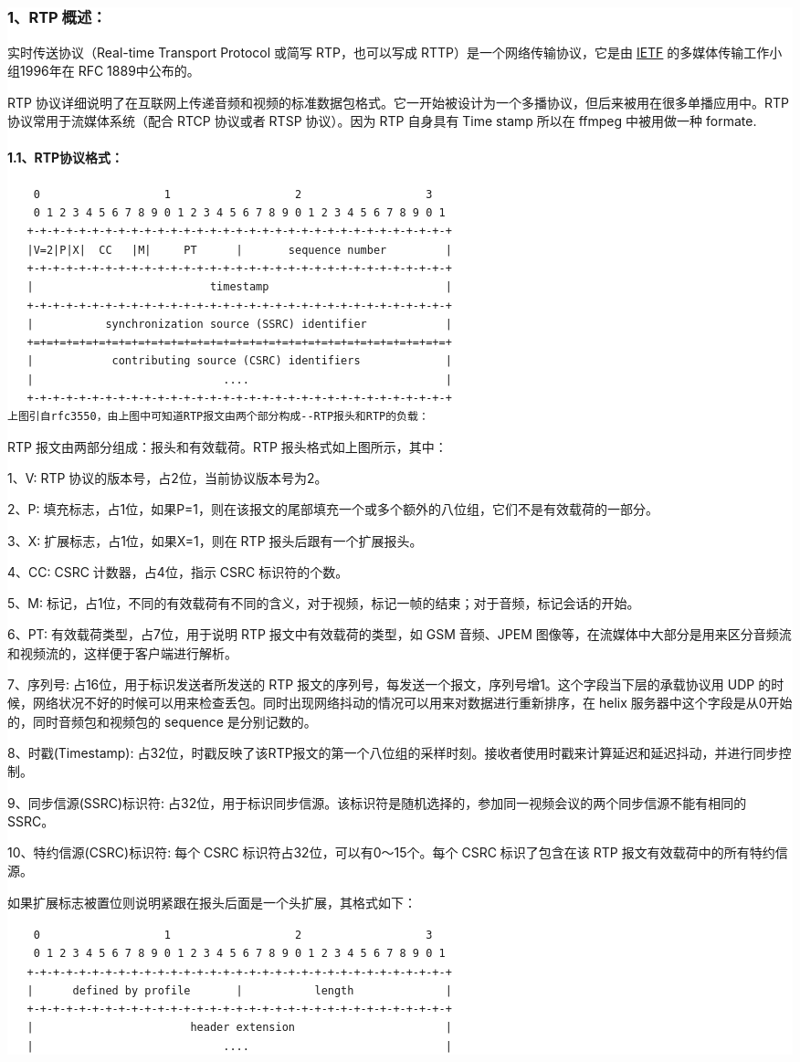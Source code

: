 

### 1、RTP 概述：

实时传送协议（Real-time Transport Protocol 或简写 RTP，也可以写成 RTTP）是一个网络传输协议，它是由 [IETF](http://baike.baidu.com/view/155093.htm) 的多媒体传输工作小组1996年在 RFC 1889中公布的。

RTP 协议详细说明了在互联网上传递音频和视频的标准数据包格式。它一开始被设计为一个多播协议，但后来被用在很多单播应用中。RTP协议常用于流媒体系统（配合 RTCP 协议或者 RTSP 协议）。因为 RTP 自身具有 Time stamp 所以在 ffmpeg 中被用做一种 formate.

#### 1.1、RTP协议格式：

```
    0                   1                   2                   3
    0 1 2 3 4 5 6 7 8 9 0 1 2 3 4 5 6 7 8 9 0 1 2 3 4 5 6 7 8 9 0 1
   +-+-+-+-+-+-+-+-+-+-+-+-+-+-+-+-+-+-+-+-+-+-+-+-+-+-+-+-+-+-+-+-+
   |V=2|P|X|  CC   |M|     PT      |       sequence number         |
   +-+-+-+-+-+-+-+-+-+-+-+-+-+-+-+-+-+-+-+-+-+-+-+-+-+-+-+-+-+-+-+-+
   |                           timestamp                           |
   +-+-+-+-+-+-+-+-+-+-+-+-+-+-+-+-+-+-+-+-+-+-+-+-+-+-+-+-+-+-+-+-+
   |           synchronization source (SSRC) identifier            |
   +=+=+=+=+=+=+=+=+=+=+=+=+=+=+=+=+=+=+=+=+=+=+=+=+=+=+=+=+=+=+=+=+
   |            contributing source (CSRC) identifiers             |
   |                             ....                              |
   +-+-+-+-+-+-+-+-+-+-+-+-+-+-+-+-+-+-+-+-+-+-+-+-+-+-+-+-+-+-+-+-+
上图引自rfc3550，由上图中可知道RTP报文由两个部分构成--RTP报头和RTP的负载：
```

RTP 报文由两部分组成：报头和有效载荷。RTP 报头格式如上图所示，其中：

1、V: RTP 协议的版本号，占2位，当前协议版本号为2。

2、P: 填充标志，占1位，如果P=1，则在该报文的尾部填充一个或多个额外的八位组，它们不是有效载荷的一部分。

3、X: 扩展标志，占1位，如果X=1，则在 RTP 报头后跟有一个扩展报头。

4、CC: CSRC 计数器，占4位，指示 CSRC 标识符的个数。

5、M: 标记，占1位，不同的有效载荷有不同的含义，对于视频，标记一帧的结束；对于音频，标记会话的开始。

6、PT: 有效载荷类型，占7位，用于说明 RTP 报文中有效载荷的类型，如 GSM 音频、JPEM 图像等，在流媒体中大部分是用来区分音频流和视频流的，这样便于客户端进行解析。

7、序列号: 占16位，用于标识发送者所发送的 RTP 报文的序列号，每发送一个报文，序列号增1。这个字段当下层的承载协议用 UDP 的时候，网络状况不好的时候可以用来检查丢包。同时出现网络抖动的情况可以用来对数据进行重新排序，在 helix 服务器中这个字段是从0开始的，同时音频包和视频包的 sequence 是分别记数的。

8、时戳(Timestamp): 占32位，时戳反映了该RTP报文的第一个八位组的采样时刻。接收者使用时戳来计算延迟和延迟抖动，并进行同步控制。

9、同步信源(SSRC)标识符: 占32位，用于标识同步信源。该标识符是随机选择的，参加同一视频会议的两个同步信源不能有相同的 SSRC。

10、特约信源(CSRC)标识符: 每个 CSRC 标识符占32位，可以有0～15个。每个 CSRC 标识了包含在该 RTP 报文有效载荷中的所有特约信源。

如果扩展标志被置位则说明紧跟在报头后面是一个头扩展，其格式如下：

```
    0                   1                   2                   3
    0 1 2 3 4 5 6 7 8 9 0 1 2 3 4 5 6 7 8 9 0 1 2 3 4 5 6 7 8 9 0 1
   +-+-+-+-+-+-+-+-+-+-+-+-+-+-+-+-+-+-+-+-+-+-+-+-+-+-+-+-+-+-+-+-+
   |      defined by profile       |           length              |
   +-+-+-+-+-+-+-+-+-+-+-+-+-+-+-+-+-+-+-+-+-+-+-+-+-+-+-+-+-+-+-+-+
   |                        header extension                       |
   |                             ....                              |
```
